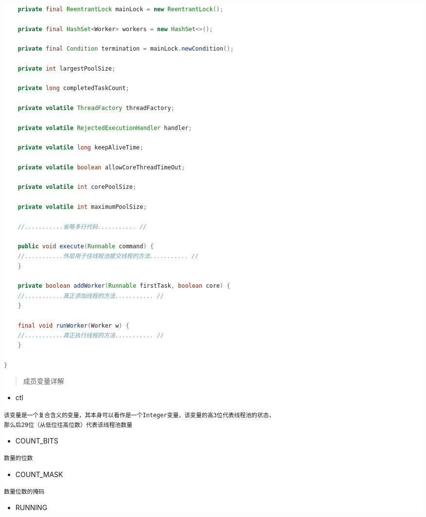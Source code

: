 ```java
    private final ReentrantLock mainLock = new ReentrantLock();

    private final HashSet<Worker> workers = new HashSet<>();

    private final Condition termination = mainLock.newCondition();

    private int largestPoolSize;

    private long completedTaskCount;

    private volatile ThreadFactory threadFactory;

    private volatile RejectedExecutionHandler handler;

    private volatile long keepAliveTime;

    private volatile boolean allowCoreThreadTimeOut;

    private volatile int corePoolSize;

    private volatile int maximumPoolSize;

    //...........省略多行代码........... //
    
    public void execute(Runnable command) {
    //...........外层用于往线程池提交线程的方法........... //
    }
    
    private boolean addWorker(Runnable firstTask, boolean core) {
    //...........真正添加线程的方法........... //
    }
    
    final void runWorker(Worker w) {
    //...........真正执行线程的方法........... //  
    }
    
}
```
> 成员变量详解

   - ctl

    该变量是一个复合含义的变量，其本身可以看作是一个Integer变量，该变量的高3位代表线程池的状态，
    那么后29位（从低位往高位数）代表该线程池数量

   - COUNT_BITS

    数量的位数

   - COUNT_MASK

    数量位数的掩码

   - RUNNING
